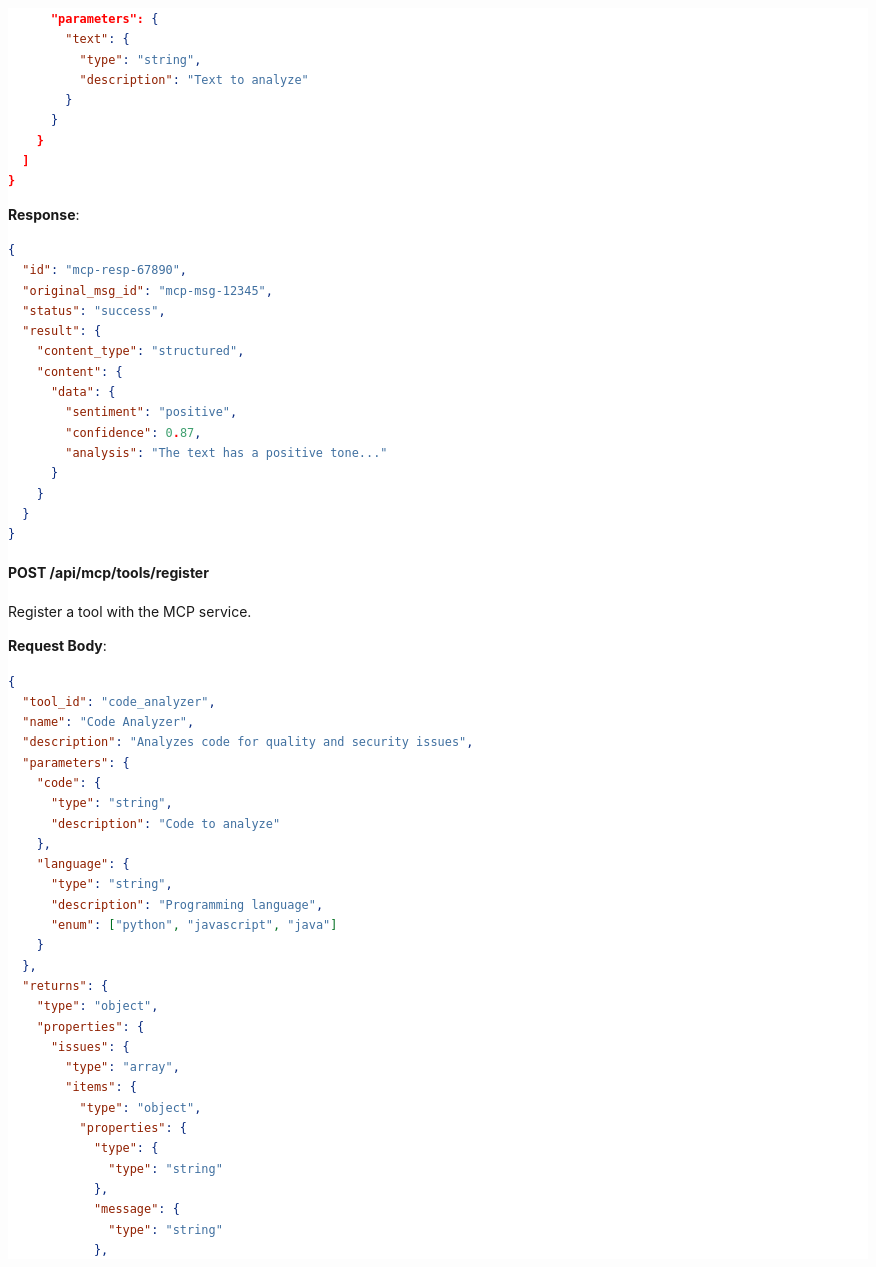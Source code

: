 ```json
      "parameters": {
        "text": {
          "type": "string",
          "description": "Text to analyze"
        }
      }
    }
  ]
}
```

**Response**:
```json
{
  "id": "mcp-resp-67890",
  "original_msg_id": "mcp-msg-12345",
  "status": "success",
  "result": {
    "content_type": "structured",
    "content": {
      "data": {
        "sentiment": "positive",
        "confidence": 0.87,
        "analysis": "The text has a positive tone..."
      }
    }
  }
}
```

#### POST /api/mcp/tools/register

Register a tool with the MCP service.

**Request Body**:
```json
{
  "tool_id": "code_analyzer",
  "name": "Code Analyzer",
  "description": "Analyzes code for quality and security issues",
  "parameters": {
    "code": {
      "type": "string",
      "description": "Code to analyze"
    },
    "language": {
      "type": "string",
      "description": "Programming language",
      "enum": ["python", "javascript", "java"]
    }
  },
  "returns": {
    "type": "object",
    "properties": {
      "issues": {
        "type": "array",
        "items": {
          "type": "object",
          "properties": {
            "type": {
              "type": "string"
            },
            "message": {
              "type": "string"
            },
```
